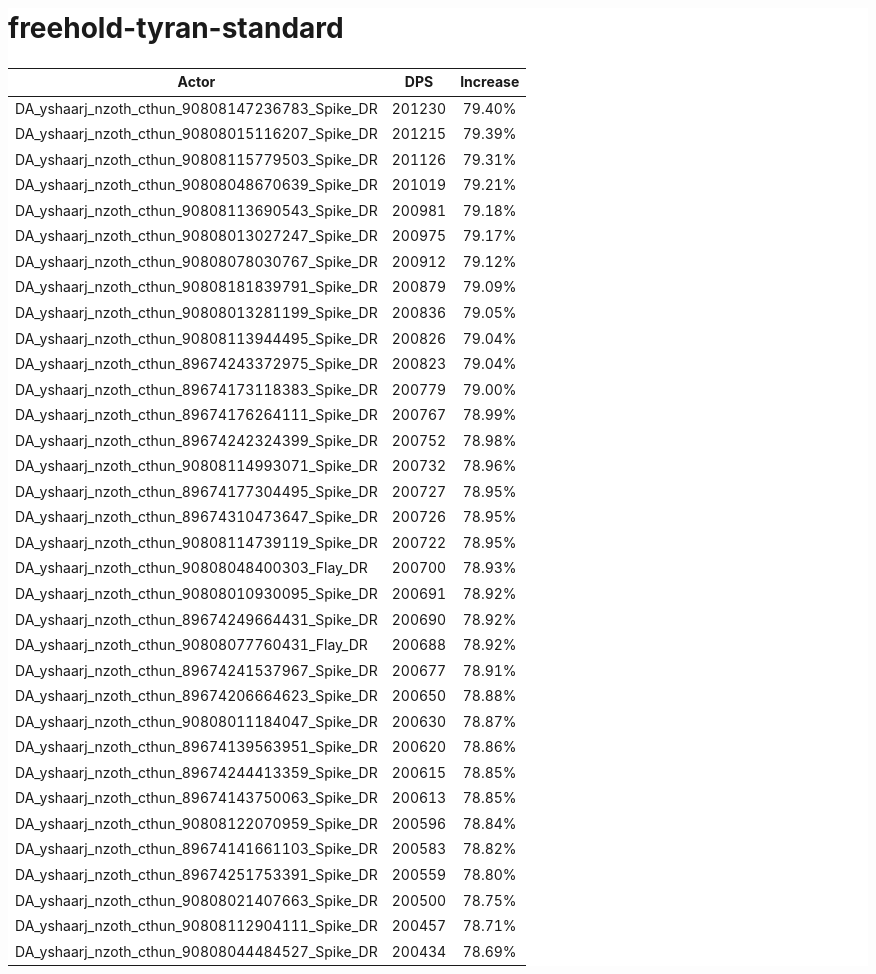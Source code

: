 # freehold-tyran-standard
| Actor | DPS | Increase |
|---|:---:|:---:|
|DA_yshaarj_nzoth_cthun_90808147236783_Spike_DR|201230|79.40%|
|DA_yshaarj_nzoth_cthun_90808015116207_Spike_DR|201215|79.39%|
|DA_yshaarj_nzoth_cthun_90808115779503_Spike_DR|201126|79.31%|
|DA_yshaarj_nzoth_cthun_90808048670639_Spike_DR|201019|79.21%|
|DA_yshaarj_nzoth_cthun_90808113690543_Spike_DR|200981|79.18%|
|DA_yshaarj_nzoth_cthun_90808013027247_Spike_DR|200975|79.17%|
|DA_yshaarj_nzoth_cthun_90808078030767_Spike_DR|200912|79.12%|
|DA_yshaarj_nzoth_cthun_90808181839791_Spike_DR|200879|79.09%|
|DA_yshaarj_nzoth_cthun_90808013281199_Spike_DR|200836|79.05%|
|DA_yshaarj_nzoth_cthun_90808113944495_Spike_DR|200826|79.04%|
|DA_yshaarj_nzoth_cthun_89674243372975_Spike_DR|200823|79.04%|
|DA_yshaarj_nzoth_cthun_89674173118383_Spike_DR|200779|79.00%|
|DA_yshaarj_nzoth_cthun_89674176264111_Spike_DR|200767|78.99%|
|DA_yshaarj_nzoth_cthun_89674242324399_Spike_DR|200752|78.98%|
|DA_yshaarj_nzoth_cthun_90808114993071_Spike_DR|200732|78.96%|
|DA_yshaarj_nzoth_cthun_89674177304495_Spike_DR|200727|78.95%|
|DA_yshaarj_nzoth_cthun_89674310473647_Spike_DR|200726|78.95%|
|DA_yshaarj_nzoth_cthun_90808114739119_Spike_DR|200722|78.95%|
|DA_yshaarj_nzoth_cthun_90808048400303_Flay_DR|200700|78.93%|
|DA_yshaarj_nzoth_cthun_90808010930095_Spike_DR|200691|78.92%|
|DA_yshaarj_nzoth_cthun_89674249664431_Spike_DR|200690|78.92%|
|DA_yshaarj_nzoth_cthun_90808077760431_Flay_DR|200688|78.92%|
|DA_yshaarj_nzoth_cthun_89674241537967_Spike_DR|200677|78.91%|
|DA_yshaarj_nzoth_cthun_89674206664623_Spike_DR|200650|78.88%|
|DA_yshaarj_nzoth_cthun_90808011184047_Spike_DR|200630|78.87%|
|DA_yshaarj_nzoth_cthun_89674139563951_Spike_DR|200620|78.86%|
|DA_yshaarj_nzoth_cthun_89674244413359_Spike_DR|200615|78.85%|
|DA_yshaarj_nzoth_cthun_89674143750063_Spike_DR|200613|78.85%|
|DA_yshaarj_nzoth_cthun_90808122070959_Spike_DR|200596|78.84%|
|DA_yshaarj_nzoth_cthun_89674141661103_Spike_DR|200583|78.82%|
|DA_yshaarj_nzoth_cthun_89674251753391_Spike_DR|200559|78.80%|
|DA_yshaarj_nzoth_cthun_90808021407663_Spike_DR|200500|78.75%|
|DA_yshaarj_nzoth_cthun_90808112904111_Spike_DR|200457|78.71%|
|DA_yshaarj_nzoth_cthun_90808044484527_Spike_DR|200434|78.69%|